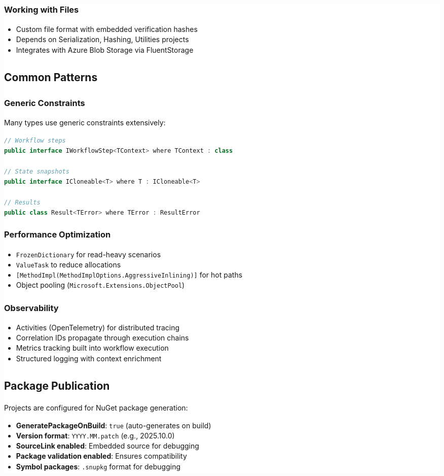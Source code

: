 ### Working with Files

- Custom file format with embedded verification hashes
- Depends on Serialization, Hashing, Utilities projects
- Integrates with Azure Blob Storage via FluentStorage

## Common Patterns

### Generic Constraints

Many types use generic constraints extensively:

```csharp
// Workflow steps
public interface IWorkflowStep<TContext> where TContext : class

// State snapshots
public interface ICloneable<T> where T : ICloneable<T>

// Results
public class Result<TError> where TError : ResultError
```

### Performance Optimization

- `FrozenDictionary` for read-heavy scenarios
- `ValueTask` to reduce allocations
- `[MethodImpl(MethodImplOptions.AggressiveInlining)]` for hot paths
- Object pooling (`Microsoft.Extensions.ObjectPool`)

### Observability

- Activities (OpenTelemetry) for distributed tracing
- Correlation IDs propagate through execution chains
- Metrics tracking built into workflow execution
- Structured logging with context enrichment

## Package Publication

Projects are configured for NuGet package generation:
- **GeneratePackageOnBuild**: `true` (auto-generates on build)
- **Version format**: `YYYY.MM.patch` (e.g., 2025.10.0)
- **SourceLink enabled**: Embedded source for debugging
- **Package validation enabled**: Ensures compatibility
- **Symbol packages**: `.snupkg` format for debugging
